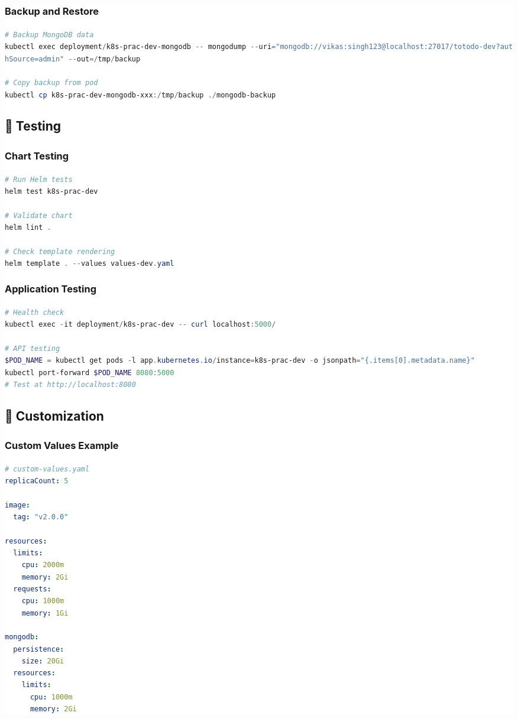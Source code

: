 ### Backup and Restore
```powershell
# Backup MongoDB data
kubectl exec deployment/k8s-prac-dev-mongodb -- mongodump --uri="mongodb://vikas:singh123@localhost:27017/totodo-dev?authSource=admin" --out=/tmp/backup

# Copy backup from pod
kubectl cp k8s-prac-dev-mongodb-xxx:/tmp/backup ./mongodb-backup
```

## 🧪 Testing

### Chart Testing
```powershell
# Run Helm tests
helm test k8s-prac-dev

# Validate chart
helm lint .

# Check template rendering
helm template . --values values-dev.yaml
```

### Application Testing
```powershell
# Health check
kubectl exec -it deployment/k8s-prac-dev -- curl localhost:5000/

# API testing
$POD_NAME = kubectl get pods -l app.kubernetes.io/instance=k8s-prac-dev -o jsonpath="{.items[0].metadata.name}"
kubectl port-forward $POD_NAME 8080:5000
# Test at http://localhost:8080
```

## 📝 Customization

### Custom Values Example
```yaml
# custom-values.yaml
replicaCount: 5

image:
  tag: "v2.0.0"

resources:
  limits:
    cpu: 2000m
    memory: 2Gi
  requests:
    cpu: 1000m
    memory: 1Gi

mongodb:
  persistence:
    size: 20Gi
  resources:
    limits:
      cpu: 1000m
      memory: 2Gi

```